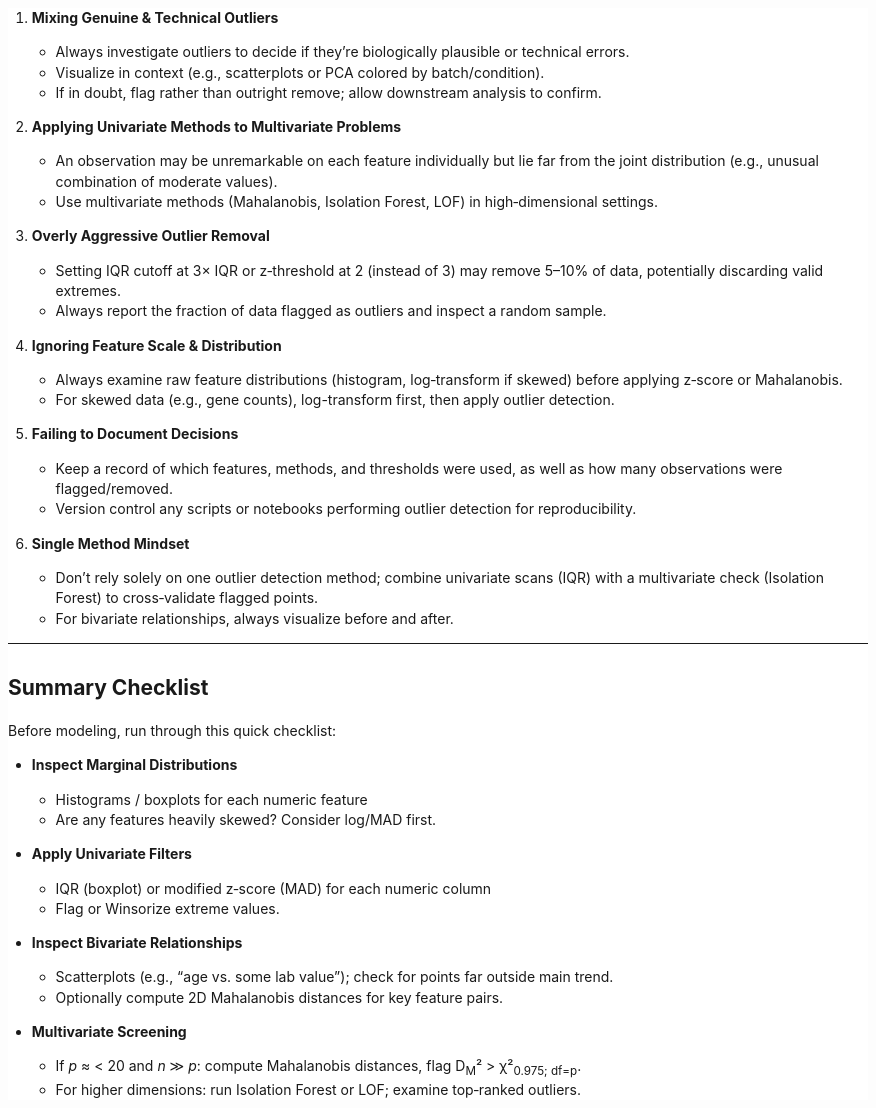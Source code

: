 1. **Mixing Genuine & Technical Outliers**

   - Always investigate outliers to decide if they’re biologically plausible or technical errors.
   - Visualize in context (e.g., scatterplots or PCA colored by batch/condition).
   - If in doubt, flag rather than outright remove; allow downstream analysis to confirm.

2. **Applying Univariate Methods to Multivariate Problems**

   - An observation may be unremarkable on each feature individually but lie far from the joint distribution (e.g., unusual combination of moderate values).
   - Use multivariate methods (Mahalanobis, Isolation Forest, LOF) in high‑dimensional settings.

3. **Overly Aggressive Outlier Removal**

   - Setting IQR cutoff at 3× IQR or z‑threshold at 2 (instead of 3) may remove 5–10% of data, potentially discarding valid extremes.
   - Always report the fraction of data flagged as outliers and inspect a random sample.

4. **Ignoring Feature Scale & Distribution**

   - Always examine raw feature distributions (histogram, log‑transform if skewed) before applying z‑score or Mahalanobis.
   - For skewed data (e.g., gene counts), log-transform first, then apply outlier detection.

5. **Failing to Document Decisions**

   - Keep a record of which features, methods, and thresholds were used, as well as how many observations were flagged/removed.
   - Version control any scripts or notebooks performing outlier detection for reproducibility.

6. **Single Method Mindset**

   - Don’t rely solely on one outlier detection method; combine univariate scans (IQR) with a multivariate check (Isolation Forest) to cross‑validate flagged points.
   - For bivariate relationships, always visualize before and after.

---

## Summary Checklist

Before modeling, run through this quick checklist:

- **Inspect Marginal Distributions**

  - Histograms / boxplots for each numeric feature
  - Are any features heavily skewed? Consider log/MAD first.

- **Apply Univariate Filters**

  - IQR (boxplot) or modified z‑score (MAD) for each numeric column
  - Flag or Winsorize extreme values.

- **Inspect Bivariate Relationships**

  - Scatterplots (e.g., “age vs. some lab value”); check for points far outside main trend.
  - Optionally compute 2D Mahalanobis distances for key feature pairs.

- **Multivariate Screening**

  - If *p* ≈ < 20 and *n* ≫ *p*: compute Mahalanobis distances, flag D<sub>M</sub>² > χ²<sub>0.975; df=p</sub>.
  - For higher dimensions: run Isolation Forest or LOF; examine top‑ranked outliers.

